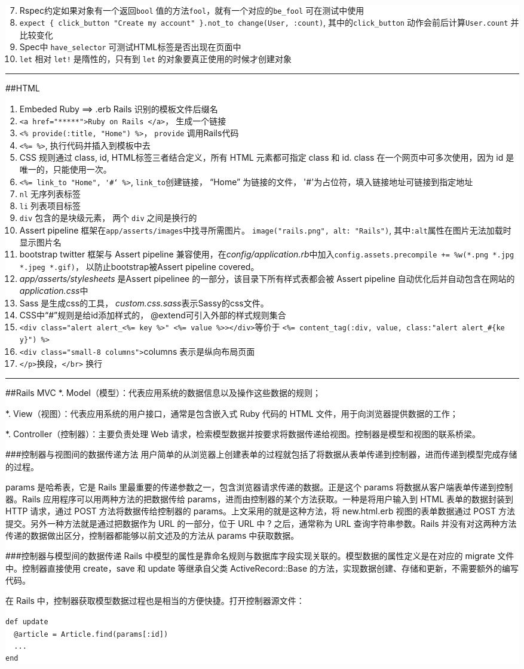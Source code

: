 7. Rspec约定如果对象有一个返回`bool` 值的方法`fool`，就有一个对应的`be_fool` 可在测试中使用
8. `expect { click_button "Create my account" }.not_to change(User, :count)`, 其中的`click_button`
  动作会前后计算`User.count` 并比较变化
9. Spec中 `have_selector` 可测试HTML标签是否出现在页面中
10. `let` 相对 `let!` 是隋性的，只有到 `let` 的对象要真正使用的时候才创建对象


-------------------------------------------------

##HTML
1. Embeded Ruby ==> .erb Rails 识别的模板文件后缀名
2. `<a href="*****">Ruby on Rails </a>`， 生成一个链接
3. `<% provide(:title, "Home") %>`， `provide` 调用Rails代码
4. `<%= %>`, 执行代码并插入到模板中去
5. CSS 规则通过 class, id, HTML标签三者结合定义，所有 HTML 元素都可指定 class 和 id. class 在一个网页中可多次使用，因为 id 是唯一的，只能使用一次。
6. `<%= link_to "Home", '#‘ %>`, `link_to`创建链接， “Home” 为链接的文件， '#'为占位符，填入链接地址可链接到指定地址
7. `nl` 无序列表标签
8. `li` 列表项目标签
9. `div` 包含的是块级元素， 两个 `div` 之间是换行的
9. Assert pipeline 框架在`app/asserts/images`中找寻所需图片。 `image("rails.png", alt: "Rails")`, 其中`:alt`属性在图片无法加载时显示图片名
10. bootstrap twitter 框架与 Assert pipeline 兼容使用，在*config/application.rb*中加入`config.assets.precompile += %w(*.png *.jpg *.jpeg *.gif)`， 以防止bootstrap被Assert pipeline covered。
11. *app/asserts/stylesheets* 是Assert pipelinee 的一部分，该目录下所有样式表都会被 Assert pipeline 自动优化后并自动包含在网站的*application.css*中
12. Sass 是生成css的工具， *custom.css.sass*表示Sassy的css文件。
13. CSS中“#”规则是给id添加样式的， @extend可引入外部的样式规则集合
14. `<div class="alert alert_<%= key %>" <%= value %>></div>`等价于
    `<%= content_tag(:div, value, class:"alert alert_#{key}") %>`
15. `<div class="small-8 columns">`columns 表示是纵向布局页面
17. `</p>`换段，`</br>` 换行


------------------------------------------------


##Rails MVC
*. Model（模型）：代表应用系统的数据信息以及操作这些数据的规则；</p>
*. View（视图）：代表应用系统的用户接口，通常是包含嵌入式 Ruby 代码的 HTML 文件，用于向浏览器提供数据的工作；</p>
*. Controller（控制器）：主要负责处理 Web 请求，检索模型数据并按要求将数据传递给视图。控制器是模型和视图的联系桥梁。</p>
###控制器与视图间的数据传递方法
用户简单的从浏览器上创建表单的过程就包括了将数据从表单传递到控制器，进而传递到模型完成存储的过程。</p>
params 是哈希表，它是 Rails 里最重要的传递参数之一，包含浏览器请求传递的数据。正是这个 params 将数据从客户端表单传递到控制器。Rails 应用程序可以用两种方法的把数据传给 params，进而由控制器的某个方法获取。一种是将用户输入到 HTML 表单的数据封装到 HTTP 请求，通过 POST 方法将数据传给控制器的 params。上文采用的就是这种方法，将 new.html.erb 视图的表单数据通过 POST 方法提交。另外一种方法就是通过把数据作为 URL 的一部分，位于 URL 中 ? 之后，通常称为 URL 查询字符串参数。Rails 并没有对这两种方法传递的数据做出区分，控制器都能够以前文述及的方法从 params 中获取数据。</p>

###控制器与模型间的数据传递
Rails 中模型的属性是靠命名规则与数据库字段实现关联的。模型数据的属性定义是在对应的 migrate 文件中。控制器直接使用 create，save 和 update 等继承自父类 ActiveRecord::Base 的方法，实现数据创建、存储和更新，不需要额外的编写代码。</p>在 Rails 中，控制器获取模型数据过程也是相当的方便快捷。打开控制器源文件：

    def update
      @article = Article.find(params[:id])
      ...
    end
